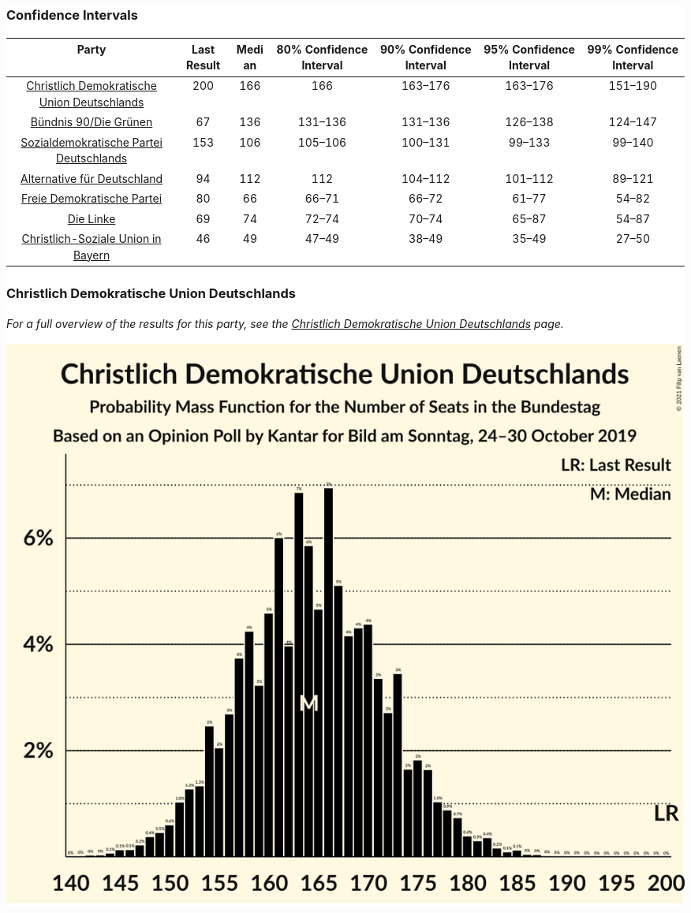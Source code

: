 ### Confidence Intervals

| Party | Last Result | Median | 80% Confidence Interval | 90% Confidence Interval | 95% Confidence Interval | 99% Confidence Interval |
|:-----:|:-----------:|:------:|:-----------------------:|:-----------------------:|:-----------------------:|:-----------------------:|
| <a href="#christlich-demokratische-union-deutschlands">Christlich Demokratische Union Deutschlands</a> | 200 | 166 | 166 |163–176 |163–176 |151–190 |
| <a href="#bündnis-90/die-grünen">Bündnis 90/Die Grünen</a> | 67 | 136 | 131–136 |131–136 |126–138 |124–147 |
| <a href="#sozialdemokratische-partei-deutschlands">Sozialdemokratische Partei Deutschlands</a> | 153 | 106 | 105–106 |100–131 |99–133 |99–140 |
| <a href="#alternative-für-deutschland">Alternative für Deutschland</a> | 94 | 112 | 112 |104–112 |101–112 |89–121 |
| <a href="#freie-demokratische-partei">Freie Demokratische Partei</a> | 80 | 66 | 66–71 |66–72 |61–77 |54–82 |
| <a href="#die-linke">Die Linke</a> | 69 | 74 | 72–74 |70–74 |65–87 |54–87 |
| <a href="#christlich-soziale-union-in-bayern">Christlich-Soziale Union in Bayern</a> | 46 | 49 | 47–49 |38–49 |35–49 |27–50 |

### Christlich Demokratische Union Deutschlands

*For a full overview of the results for this party, see the [Christlich Demokratische Union Deutschlands](party-christlichdemokratischeuniondeutschlands.html) page.*

![Graph with seats probability mass function not yet produced](2019-10-30-Kantar-seats-pmf-christlichdemokratischeuniondeutschlands.png "Seats Probability Mass Function")
